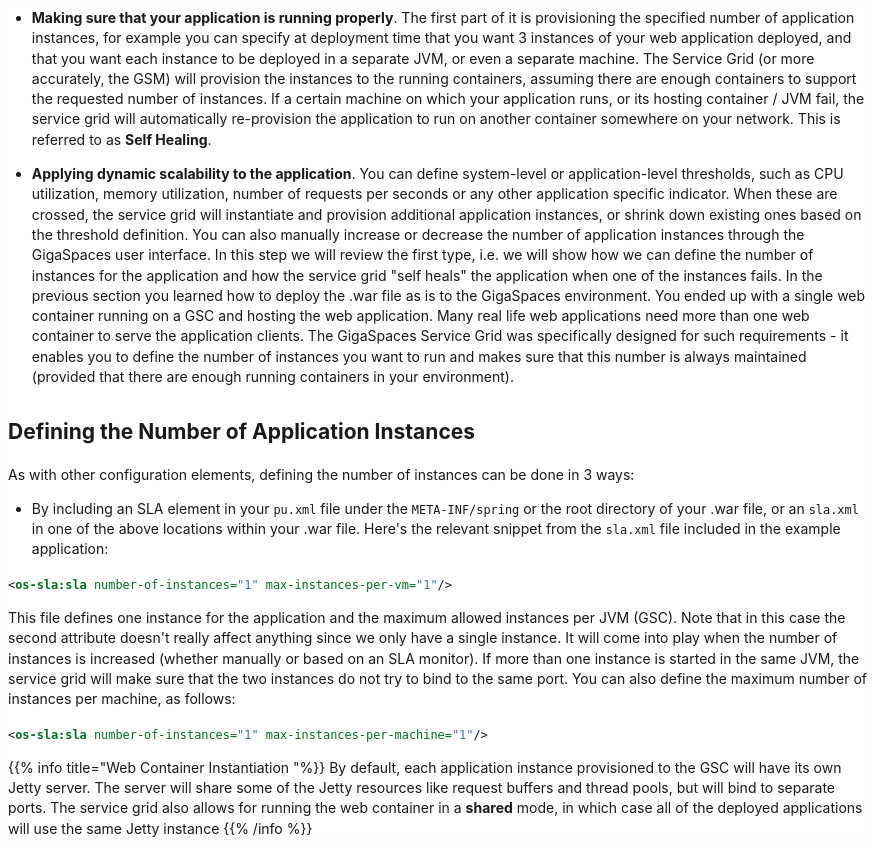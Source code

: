 - **Making sure that your application is running properly**. The first part of it is provisioning the specified number of application instances, for example you can specify at deployment time that you want 3 instances of your web application deployed, and that you want each instance to be deployed in a separate JVM, or even a separate machine. The Service Grid (or more accurately, the GSM) will provision the instances to the running containers, assuming there are enough containers to support the requested number of instances.
If a certain machine on which your application runs, or its hosting container / JVM fail, the service grid will automatically re-provision the application to run on another container somewhere on your network. This is referred to as **Self Healing**.

- **Applying dynamic scalability to the application**. You can define system-level or application-level thresholds, such as CPU utilization, memory utilization, number of requests per seconds or any other application specific indicator. When these are crossed, the service grid will instantiate and provision additional application instances, or shrink down existing ones based on the threshold definition. You can also manually increase or decrease the number of application instances through the GigaSpaces user interface.
In this step we will review the first type, i.e. we will show how we can define the number of instances for the application and how the service grid "self heals" the application when one of the instances fails.
In the previous section you learned how to deploy the .war file as is to the GigaSpaces environment.
You ended up with a single web container running on a GSC and hosting the web application.
Many real life web applications need more than one web container to serve the application clients. The GigaSpaces Service Grid was specifically designed for such requirements - it enables you to define the number of instances you want to run and makes sure that this number is always maintained (provided that there are enough running containers in your environment).

## Defining the Number of Application Instances

As with other configuration elements, defining the number of instances can be done in 3 ways:

- By including an SLA element in your `pu.xml` file under the `META-INF/spring` or the root directory of your .war file, or an `sla.xml` in one of the above locations within your .war file. Here's the relevant snippet from the `sla.xml` file included in the example application:


```xml
<os-sla:sla number-of-instances="1" max-instances-per-vm="1"/>
```

This file defines one instance for the application and the maximum allowed instances per JVM (GSC). Note that in this case the second attribute doesn't really affect anything since we only have a single instance. It will come into play when the number of instances is increased (whether manually or based on an SLA monitor). If more than one instance is started in the same JVM, the service grid will make sure that the two instances do not try to bind to the same port.
You can also define the maximum number of instances per machine, as follows:


```xml
<os-sla:sla number-of-instances="1" max-instances-per-machine="1"/>
```

{{% info title="Web Container Instantiation "%}}
By default, each application instance provisioned to the GSC will have its own Jetty server. The server will share some of the Jetty resources like request buffers and thread pools, but will bind to separate ports. The service grid also allows for running the web container in a **shared** mode, in which case all of the deployed applications will use the same Jetty instance
{{% /info %}}
